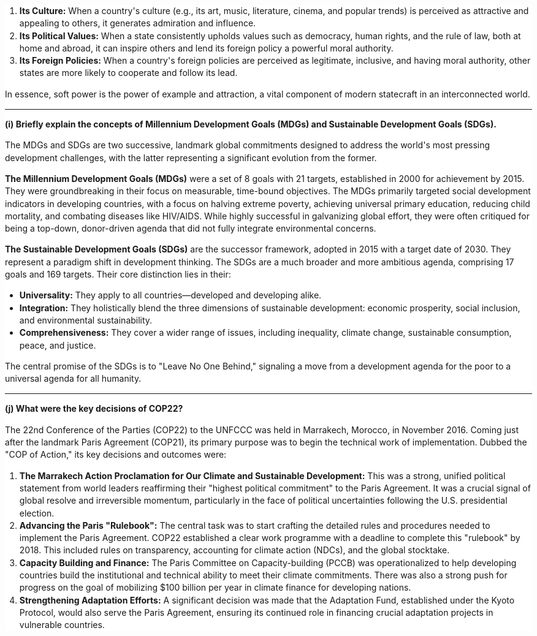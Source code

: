 1.  **Its Culture:** When a country's culture (e.g., its art, music, literature, cinema, and popular trends) is perceived as attractive and appealing to others, it generates admiration and influence.
2.  **Its Political Values:** When a state consistently upholds values such as democracy, human rights, and the rule of law, both at home and abroad, it can inspire others and lend its foreign policy a powerful moral authority.
3.  **Its Foreign Policies:** When a country's foreign policies are perceived as legitimate, inclusive, and having moral authority, other states are more likely to cooperate and follow its lead.

In essence, soft power is the power of example and attraction, a vital component of modern statecraft in an interconnected world.

---

**(i) Briefly explain the concepts of Millennium Development Goals (MDGs) and Sustainable Development Goals (SDGs).**

The MDGs and SDGs are two successive, landmark global commitments designed to address the world's most pressing development challenges, with the latter representing a significant evolution from the former.

**The Millennium Development Goals (MDGs)** were a set of 8 goals with 21 targets, established in 2000 for achievement by 2015. They were groundbreaking in their focus on measurable, time-bound objectives. The MDGs primarily targeted social development indicators in developing countries, with a focus on halving extreme poverty, achieving universal primary education, reducing child mortality, and combating diseases like HIV/AIDS. While highly successful in galvanizing global effort, they were often critiqued for being a top-down, donor-driven agenda that did not fully integrate environmental concerns.

**The Sustainable Development Goals (SDGs)** are the successor framework, adopted in 2015 with a target date of 2030. They represent a paradigm shift in development thinking. The SDGs are a much broader and more ambitious agenda, comprising 17 goals and 169 targets. Their core distinction lies in their:
*   **Universality:** They apply to all countries—developed and developing alike.
*   **Integration:** They holistically blend the three dimensions of sustainable development: economic prosperity, social inclusion, and environmental sustainability.
*   **Comprehensiveness:** They cover a wider range of issues, including inequality, climate change, sustainable consumption, peace, and justice.

The central promise of the SDGs is to "Leave No One Behind," signaling a move from a development agenda for the poor to a universal agenda for all humanity.

---

**(j) What were the key decisions of COP22?**

The 22nd Conference of the Parties (COP22) to the UNFCCC was held in Marrakech, Morocco, in November 2016. Coming just after the landmark Paris Agreement (COP21), its primary purpose was to begin the technical work of implementation. Dubbed the "COP of Action," its key decisions and outcomes were:

1.  **The Marrakech Action Proclamation for Our Climate and Sustainable Development:** This was a strong, unified political statement from world leaders reaffirming their "highest political commitment" to the Paris Agreement. It was a crucial signal of global resolve and irreversible momentum, particularly in the face of political uncertainties following the U.S. presidential election.
2.  **Advancing the Paris "Rulebook":** The central task was to start crafting the detailed rules and procedures needed to implement the Paris Agreement. COP22 established a clear work programme with a deadline to complete this "rulebook" by 2018. This included rules on transparency, accounting for climate action (NDCs), and the global stocktake.
3.  **Capacity Building and Finance:** The Paris Committee on Capacity-building (PCCB) was operationalized to help developing countries build the institutional and technical ability to meet their climate commitments. There was also a strong push for progress on the goal of mobilizing $100 billion per year in climate finance for developing nations.
4.  **Strengthening Adaptation Efforts:** A significant decision was made that the Adaptation Fund, established under the Kyoto Protocol, would also serve the Paris Agreement, ensuring its continued role in financing crucial adaptation projects in vulnerable countries.
